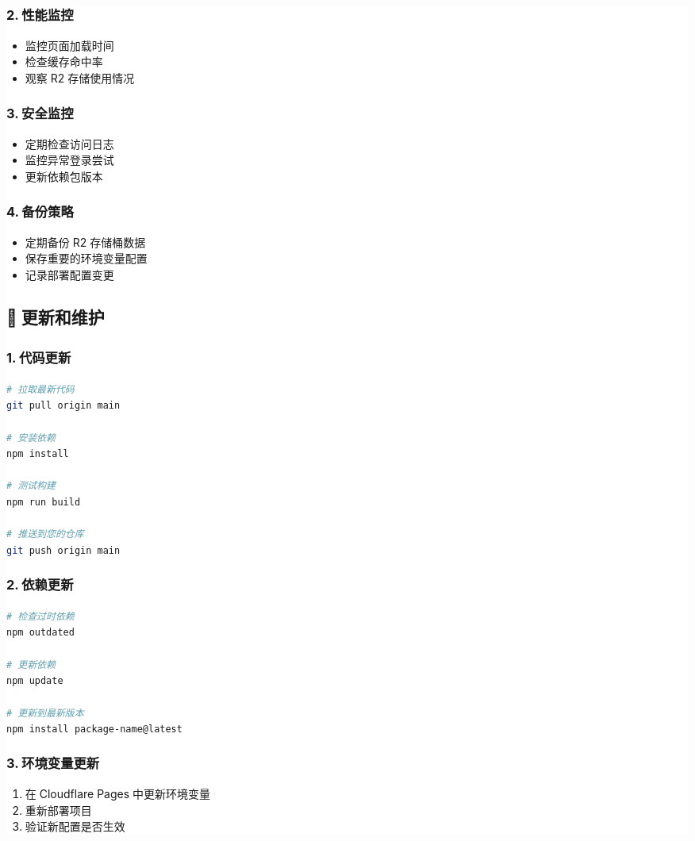 ### 2. 性能监控

- 监控页面加载时间
- 检查缓存命中率
- 观察 R2 存储使用情况

### 3. 安全监控

- 定期检查访问日志
- 监控异常登录尝试
- 更新依赖包版本

### 4. 备份策略

- 定期备份 R2 存储桶数据
- 保存重要的环境变量配置
- 记录部署配置变更

## 🔄 更新和维护

### 1. 代码更新

```bash
# 拉取最新代码
git pull origin main

# 安装依赖
npm install

# 测试构建
npm run build

# 推送到您的仓库
git push origin main
```

### 2. 依赖更新

```bash
# 检查过时依赖
npm outdated

# 更新依赖
npm update

# 更新到最新版本
npm install package-name@latest
```

### 3. 环境变量更新

1. 在 Cloudflare Pages 中更新环境变量
2. 重新部署项目
3. 验证新配置是否生效
